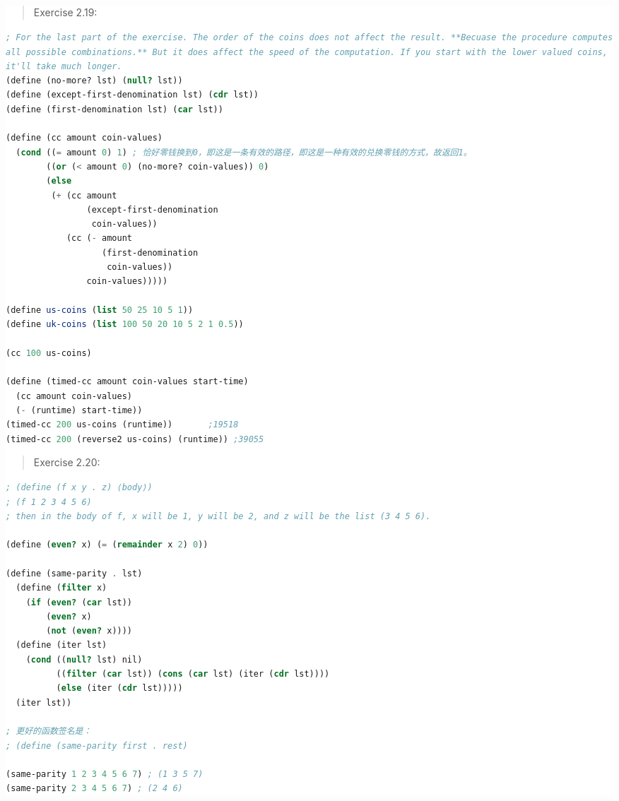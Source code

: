 > Exercise 2.19:

```scheme
; For the last part of the exercise. The order of the coins does not affect the result. **Becuase the procedure computes all possible combinations.** But it does affect the speed of the computation. If you start with the lower valued coins, it'll take much longer.
(define (no-more? lst) (null? lst))
(define (except-first-denomination lst) (cdr lst))
(define (first-denomination lst) (car lst))

(define (cc amount coin-values)
  (cond ((= amount 0) 1) ; 恰好零钱换到0，即这是一条有效的路径，即这是一种有效的兑换零钱的方式，故返回1。
        ((or (< amount 0) (no-more? coin-values)) 0)
        (else
         (+ (cc amount
                (except-first-denomination
                 coin-values))
            (cc (- amount
                   (first-denomination
                    coin-values))
                coin-values)))))

(define us-coins (list 50 25 10 5 1))
(define uk-coins (list 100 50 20 10 5 2 1 0.5))

(cc 100 us-coins)

(define (timed-cc amount coin-values start-time) 
  (cc amount coin-values) 
  (- (runtime) start-time))
(timed-cc 200 us-coins (runtime))       ;19518
(timed-cc 200 (reverse2 us-coins) (runtime)) ;39055
```

> Exercise 2.20:

```scheme
; (define (f x y . z) ⟨body⟩)
; (f 1 2 3 4 5 6)
; then in the body of f, x will be 1, y will be 2, and z will be the list (3 4 5 6).

(define (even? x) (= (remainder x 2) 0))

(define (same-parity . lst)
  (define (filter x)
    (if (even? (car lst))
        (even? x)
        (not (even? x))))
  (define (iter lst)
    (cond ((null? lst) nil)
          ((filter (car lst)) (cons (car lst) (iter (cdr lst))))
          (else (iter (cdr lst)))))
  (iter lst))

; 更好的函数签名是：
; (define (same-parity first . rest)

(same-parity 1 2 3 4 5 6 7) ; (1 3 5 7)
(same-parity 2 3 4 5 6 7) ; (2 4 6)
```
